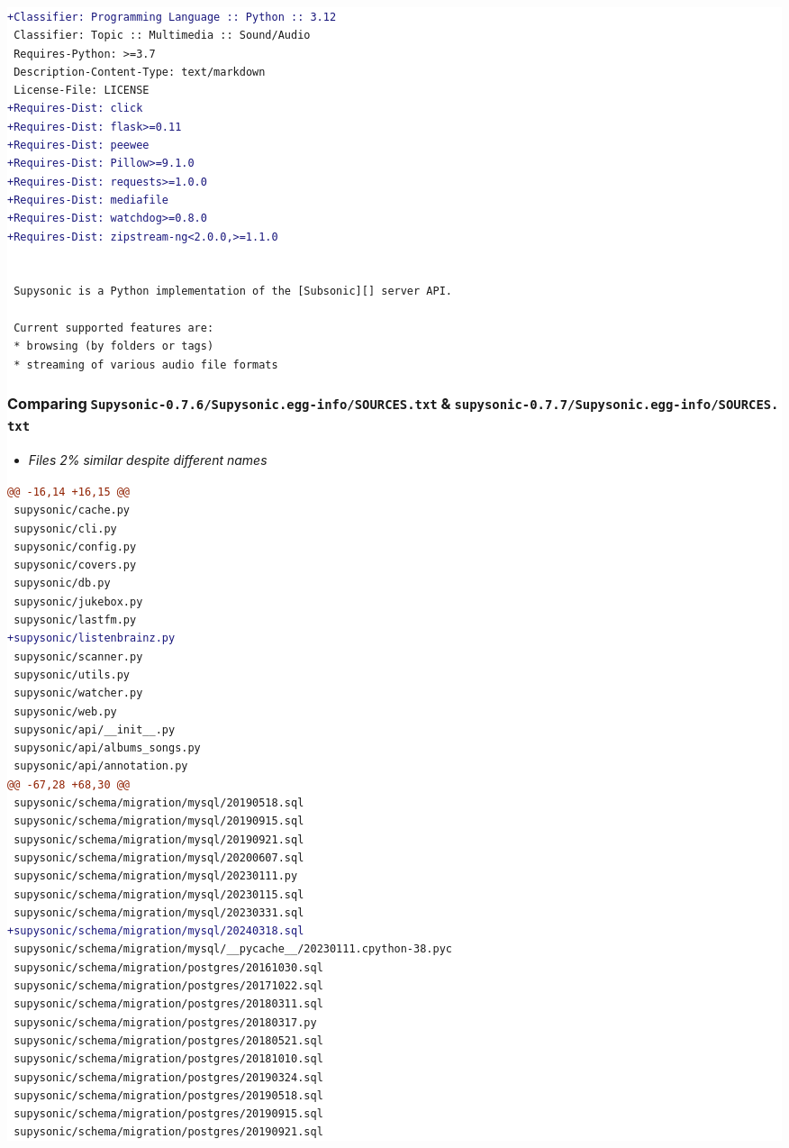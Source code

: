 ```diff
+Classifier: Programming Language :: Python :: 3.12
 Classifier: Topic :: Multimedia :: Sound/Audio
 Requires-Python: >=3.7
 Description-Content-Type: text/markdown
 License-File: LICENSE
+Requires-Dist: click
+Requires-Dist: flask>=0.11
+Requires-Dist: peewee
+Requires-Dist: Pillow>=9.1.0
+Requires-Dist: requests>=1.0.0
+Requires-Dist: mediafile
+Requires-Dist: watchdog>=0.8.0
+Requires-Dist: zipstream-ng<2.0.0,>=1.1.0
 
 
 Supysonic is a Python implementation of the [Subsonic][] server API.
 
 Current supported features are:
 * browsing (by folders or tags)
 * streaming of various audio file formats
```

### Comparing `Supysonic-0.7.6/Supysonic.egg-info/SOURCES.txt` & `supysonic-0.7.7/Supysonic.egg-info/SOURCES.txt`

 * *Files 2% similar despite different names*

```diff
@@ -16,14 +16,15 @@
 supysonic/cache.py
 supysonic/cli.py
 supysonic/config.py
 supysonic/covers.py
 supysonic/db.py
 supysonic/jukebox.py
 supysonic/lastfm.py
+supysonic/listenbrainz.py
 supysonic/scanner.py
 supysonic/utils.py
 supysonic/watcher.py
 supysonic/web.py
 supysonic/api/__init__.py
 supysonic/api/albums_songs.py
 supysonic/api/annotation.py
@@ -67,28 +68,30 @@
 supysonic/schema/migration/mysql/20190518.sql
 supysonic/schema/migration/mysql/20190915.sql
 supysonic/schema/migration/mysql/20190921.sql
 supysonic/schema/migration/mysql/20200607.sql
 supysonic/schema/migration/mysql/20230111.py
 supysonic/schema/migration/mysql/20230115.sql
 supysonic/schema/migration/mysql/20230331.sql
+supysonic/schema/migration/mysql/20240318.sql
 supysonic/schema/migration/mysql/__pycache__/20230111.cpython-38.pyc
 supysonic/schema/migration/postgres/20161030.sql
 supysonic/schema/migration/postgres/20171022.sql
 supysonic/schema/migration/postgres/20180311.sql
 supysonic/schema/migration/postgres/20180317.py
 supysonic/schema/migration/postgres/20180521.sql
 supysonic/schema/migration/postgres/20181010.sql
 supysonic/schema/migration/postgres/20190324.sql
 supysonic/schema/migration/postgres/20190518.sql
 supysonic/schema/migration/postgres/20190915.sql
 supysonic/schema/migration/postgres/20190921.sql
```

 [subsonic]: http://www.subsonic.org/
 [lastfm]: https://www.last.fm/
 [docs-api]: https://supysonic.readthedocs.io/en/latest/api.html
 [flask]: https://flask.palletsprojects.com/